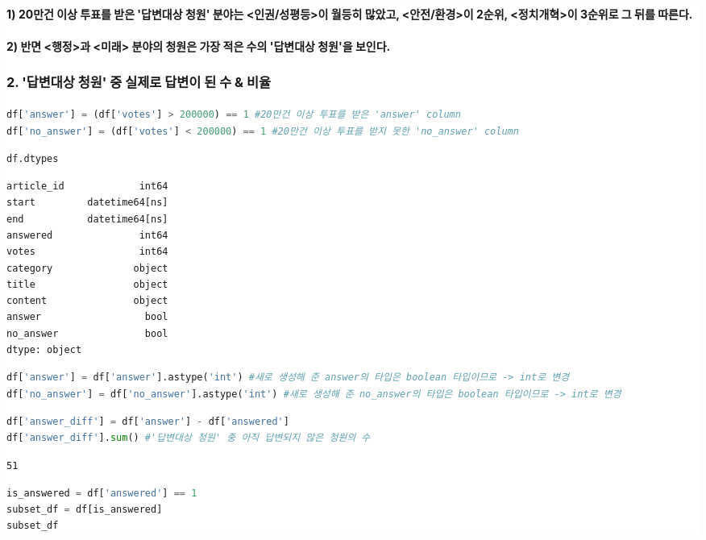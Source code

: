 
#### 1) 20만건 이상 투표를 받은 '답변대상 청원' 분야는 <인권/성평등>이 월등히 많았고, <안전/환경>이 2순위, <정치개혁>이 3순위로 그 뒤를 따른다.
#### 2) 반면 <행정>과 <미래> 분야의 청원은 가장 적은 수의 '답변대상 청원'을 보인다.

### 2. '답변대상 청원' 중 실제로 답변이 된 수 & 비율


```python
df['answer'] = (df['votes'] > 200000) == 1 #20만건 이상 투표를 받은 'answer' column
df['no_answer'] = (df['votes'] < 200000) == 1 #20만건 이상 투표를 받지 못한 'no_answer' column
```


```python
df.dtypes
```




    article_id             int64
    start         datetime64[ns]
    end           datetime64[ns]
    answered               int64
    votes                  int64
    category              object
    title                 object
    content               object
    answer                  bool
    no_answer               bool
    dtype: object




```python
df['answer'] = df['answer'].astype('int') #새로 생성해 준 answer의 타입은 boolean 타입이므로 -> int로 변경
df['no_answer'] = df['no_answer'].astype('int') #새로 생성해 준 no_answer의 타입은 boolean 타입이므로 -> int로 변경
```


```python
df['answer_diff'] = df['answer'] - df['answered']
df['answer_diff'].sum() #'답변대상 청원' 중 아직 답변되지 않은 청원의 수
```




    51




```python
is_answered = df['answered'] == 1
subset_df = df[is_answered]
subset_df
```



